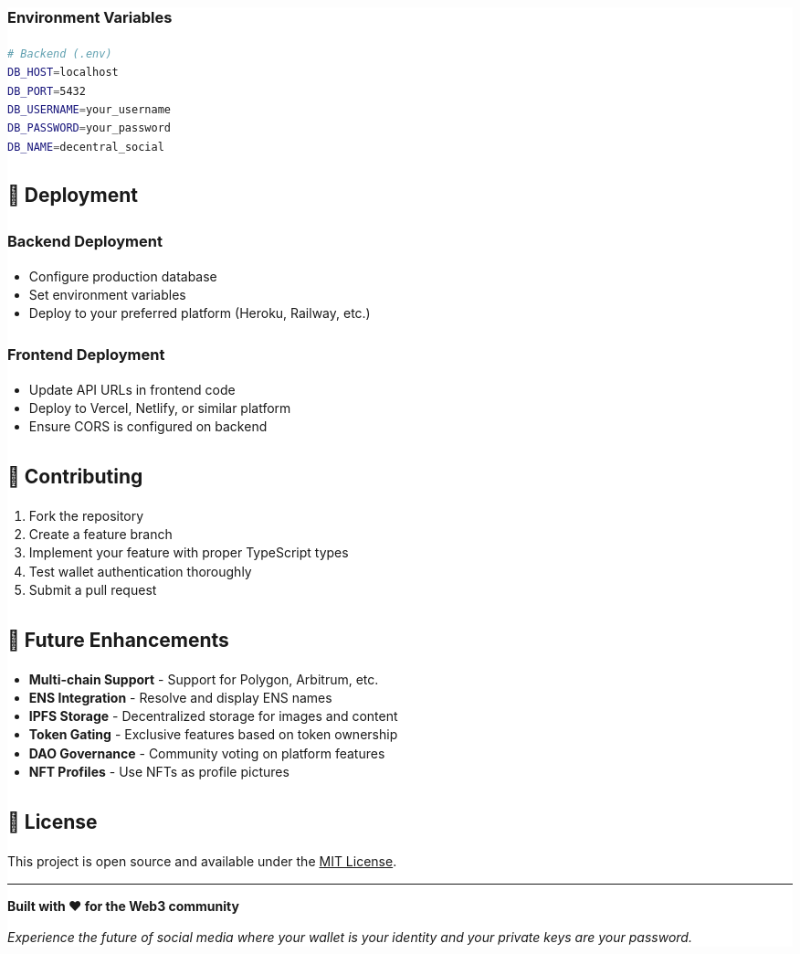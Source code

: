 ### **Environment Variables**
```bash
# Backend (.env)
DB_HOST=localhost
DB_PORT=5432
DB_USERNAME=your_username
DB_PASSWORD=your_password
DB_NAME=decentral_social
```

## 🚀 **Deployment**

### **Backend Deployment**
- Configure production database
- Set environment variables
- Deploy to your preferred platform (Heroku, Railway, etc.)

### **Frontend Deployment**
- Update API URLs in frontend code
- Deploy to Vercel, Netlify, or similar platform
- Ensure CORS is configured on backend

## 🤝 **Contributing**

1. Fork the repository
2. Create a feature branch
3. Implement your feature with proper TypeScript types
4. Test wallet authentication thoroughly
5. Submit a pull request

## 🔮 **Future Enhancements**

- **Multi-chain Support** - Support for Polygon, Arbitrum, etc.
- **ENS Integration** - Resolve and display ENS names
- **IPFS Storage** - Decentralized storage for images and content
- **Token Gating** - Exclusive features based on token ownership
- **DAO Governance** - Community voting on platform features
- **NFT Profiles** - Use NFTs as profile pictures

## 📄 **License**

This project is open source and available under the [MIT License](LICENSE).

---

**Built with ❤️ for the Web3 community**

*Experience the future of social media where your wallet is your identity and your private keys are your password.* 
